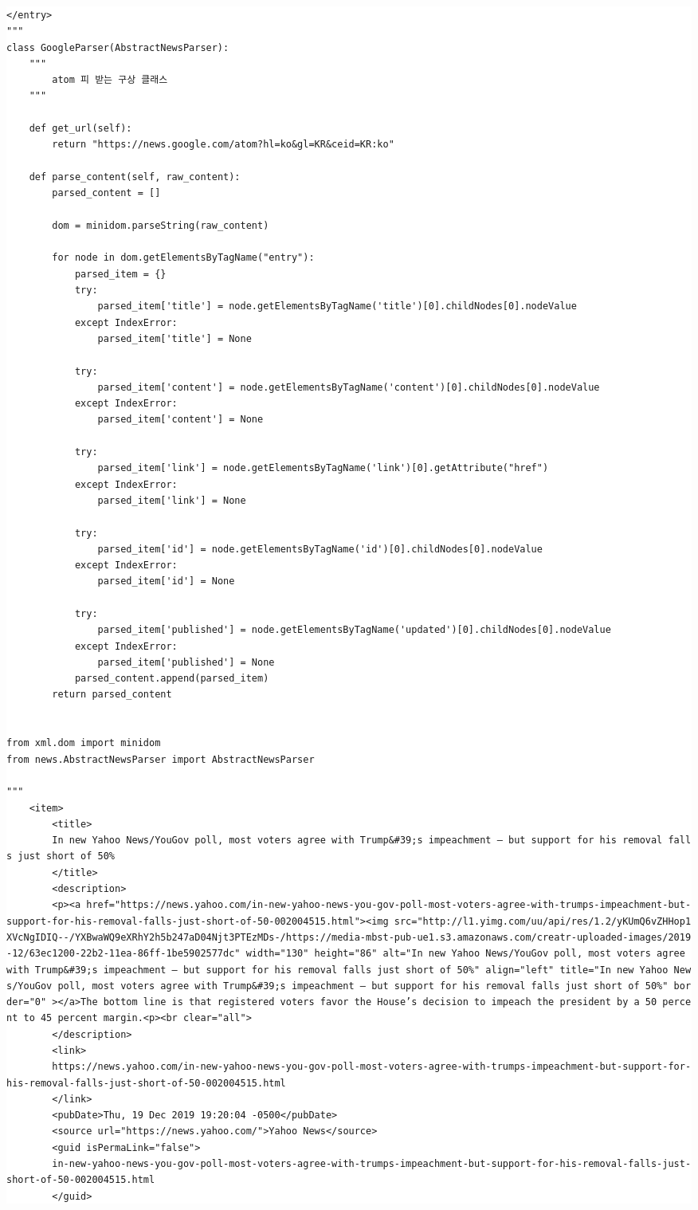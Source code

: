     </entry>
    """
    class GoogleParser(AbstractNewsParser):
        """
            atom 피 받는 구상 클래스
        """
    
        def get_url(self):
            return "https://news.google.com/atom?hl=ko&gl=KR&ceid=KR:ko"
    
        def parse_content(self, raw_content):
            parsed_content = []
    
            dom = minidom.parseString(raw_content)
    
            for node in dom.getElementsByTagName("entry"):
                parsed_item = {}
                try:
                    parsed_item['title'] = node.getElementsByTagName('title')[0].childNodes[0].nodeValue
                except IndexError:
                    parsed_item['title'] = None
    
                try:
                    parsed_item['content'] = node.getElementsByTagName('content')[0].childNodes[0].nodeValue
                except IndexError:
                    parsed_item['content'] = None
    
                try:
                    parsed_item['link'] = node.getElementsByTagName('link')[0].getAttribute("href")
                except IndexError:
                    parsed_item['link'] = None
    
                try:
                    parsed_item['id'] = node.getElementsByTagName('id')[0].childNodes[0].nodeValue
                except IndexError:
                    parsed_item['id'] = None
    
                try:
                    parsed_item['published'] = node.getElementsByTagName('updated')[0].childNodes[0].nodeValue
                except IndexError:
                    parsed_item['published'] = None
                parsed_content.append(parsed_item)
            return parsed_content
    
    
    from xml.dom import minidom
    from news.AbstractNewsParser import AbstractNewsParser
    
    """
        <item>
            <title>
            In new Yahoo News/YouGov poll, most voters agree with Trump&#39;s impeachment — but support for his removal falls just short of 50%
            </title>
            <description>
            <p><a href="https://news.yahoo.com/in-new-yahoo-news-you-gov-poll-most-voters-agree-with-trumps-impeachment-but-support-for-his-removal-falls-just-short-of-50-002004515.html"><img src="http://l1.yimg.com/uu/api/res/1.2/yKUmQ6vZHHop1XVcNgIDIQ--/YXBwaWQ9eXRhY2h5b247aD04Njt3PTEzMDs-/https://media-mbst-pub-ue1.s3.amazonaws.com/creatr-uploaded-images/2019-12/63ec1200-22b2-11ea-86ff-1be5902577dc" width="130" height="86" alt="In new Yahoo News/YouGov poll, most voters agree with Trump&#39;s impeachment — but support for his removal falls just short of 50%" align="left" title="In new Yahoo News/YouGov poll, most voters agree with Trump&#39;s impeachment — but support for his removal falls just short of 50%" border="0" ></a>The bottom line is that registered voters favor the House’s decision to impeach the president by a 50 percent to 45 percent margin.<p><br clear="all">
            </description>
            <link>
            https://news.yahoo.com/in-new-yahoo-news-you-gov-poll-most-voters-agree-with-trumps-impeachment-but-support-for-his-removal-falls-just-short-of-50-002004515.html
            </link>
            <pubDate>Thu, 19 Dec 2019 19:20:04 -0500</pubDate>
            <source url="https://news.yahoo.com/">Yahoo News</source>
            <guid isPermaLink="false">
            in-new-yahoo-news-you-gov-poll-most-voters-agree-with-trumps-impeachment-but-support-for-his-removal-falls-just-short-of-50-002004515.html
            </guid>
